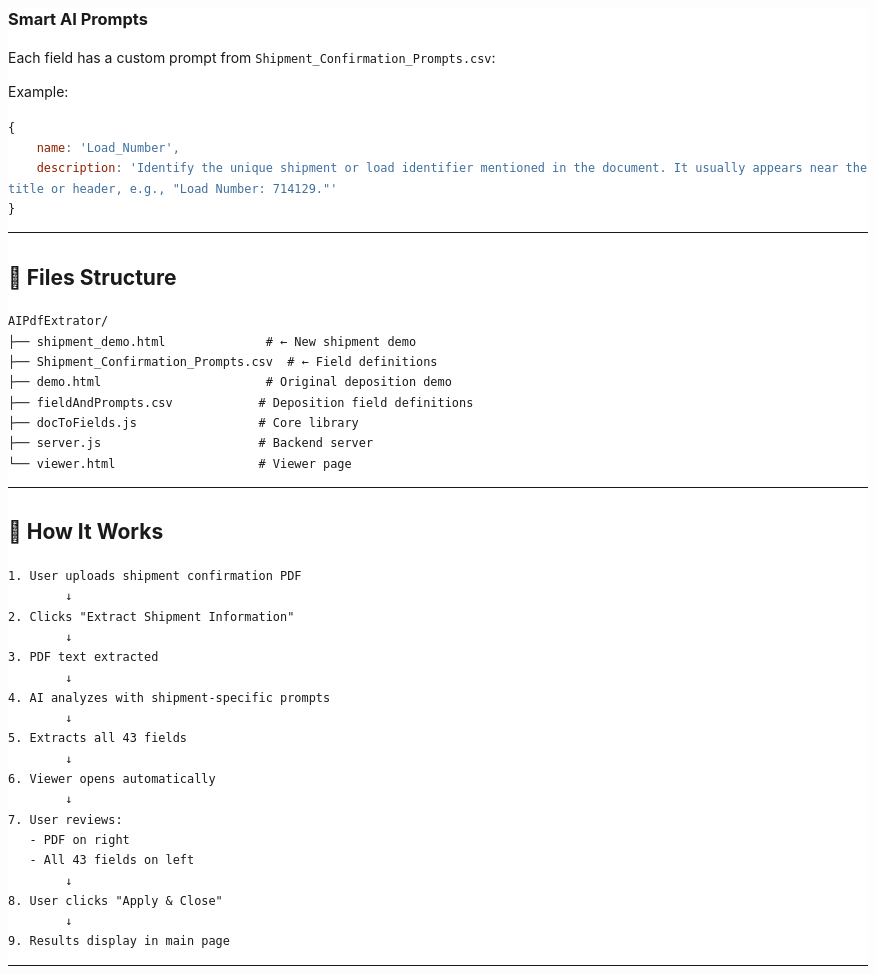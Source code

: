 ### **Smart AI Prompts**
Each field has a custom prompt from `Shipment_Confirmation_Prompts.csv`:

Example:
```javascript
{
    name: 'Load_Number',
    description: 'Identify the unique shipment or load identifier mentioned in the document. It usually appears near the title or header, e.g., "Load Number: 714129."'
}
```

---

## 📂 Files Structure

```
AIPdfExtrator/
├── shipment_demo.html              # ← New shipment demo
├── Shipment_Confirmation_Prompts.csv  # ← Field definitions
├── demo.html                       # Original deposition demo
├── fieldAndPrompts.csv            # Deposition field definitions
├── docToFields.js                 # Core library
├── server.js                      # Backend server
└── viewer.html                    # Viewer page
```

---

## 🔄 How It Works

```
1. User uploads shipment confirmation PDF
        ↓
2. Clicks "Extract Shipment Information"
        ↓
3. PDF text extracted
        ↓
4. AI analyzes with shipment-specific prompts
        ↓
5. Extracts all 43 fields
        ↓
6. Viewer opens automatically
        ↓
7. User reviews:
   - PDF on right
   - All 43 fields on left
        ↓
8. User clicks "Apply & Close"
        ↓
9. Results display in main page
```

---